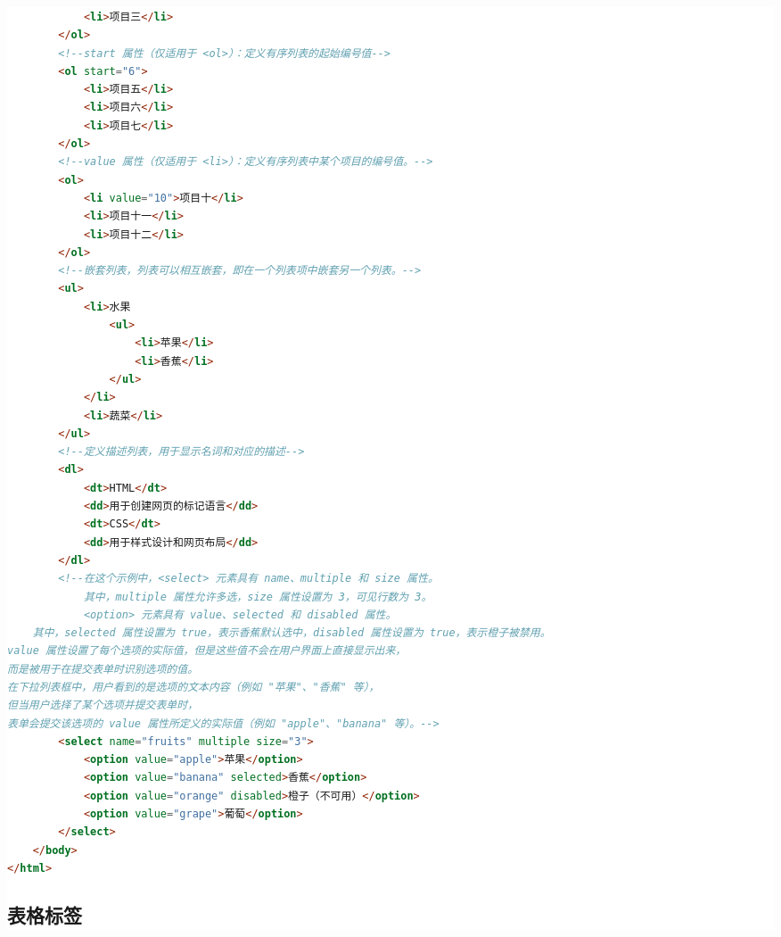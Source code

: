 ~~~html
            <li>项目三</li>
        </ol>
        <!--start 属性（仅适用于 <ol>）：定义有序列表的起始编号值-->
        <ol start="6">
            <li>项目五</li>
            <li>项目六</li>
            <li>项目七</li>
        </ol>
        <!--value 属性（仅适用于 <li>）：定义有序列表中某个项目的编号值。-->
        <ol>
            <li value="10">项目十</li>
            <li>项目十一</li>
            <li>项目十二</li>
        </ol>
        <!--嵌套列表，列表可以相互嵌套，即在一个列表项中嵌套另一个列表。-->
        <ul>
            <li>水果
                <ul>
                    <li>苹果</li>
                    <li>香蕉</li>
                </ul>
            </li>
            <li>蔬菜</li>
        </ul>
        <!--定义描述列表，用于显示名词和对应的描述-->
        <dl>
            <dt>HTML</dt>
            <dd>用于创建网页的标记语言</dd>
            <dt>CSS</dt>
            <dd>用于样式设计和网页布局</dd>
        </dl>
        <!--在这个示例中，<select> 元素具有 name、multiple 和 size 属性。
            其中，multiple 属性允许多选，size 属性设置为 3，可见行数为 3。
            <option> 元素具有 value、selected 和 disabled 属性。
    其中，selected 属性设置为 true，表示香蕉默认选中，disabled 属性设置为 true，表示橙子被禁用。
value 属性设置了每个选项的实际值，但是这些值不会在用户界面上直接显示出来，
而是被用于在提交表单时识别选项的值。
在下拉列表框中，用户看到的是选项的文本内容（例如 "苹果"、"香蕉" 等），
但当用户选择了某个选项并提交表单时，
表单会提交该选项的 value 属性所定义的实际值（例如 "apple"、"banana" 等）。-->
        <select name="fruits" multiple size="3">
            <option value="apple">苹果</option>
            <option value="banana" selected>香蕉</option>
            <option value="orange" disabled>橙子（不可用）</option>
            <option value="grape">葡萄</option>
        </select>
    </body>
</html>
~~~

## 表格标签
